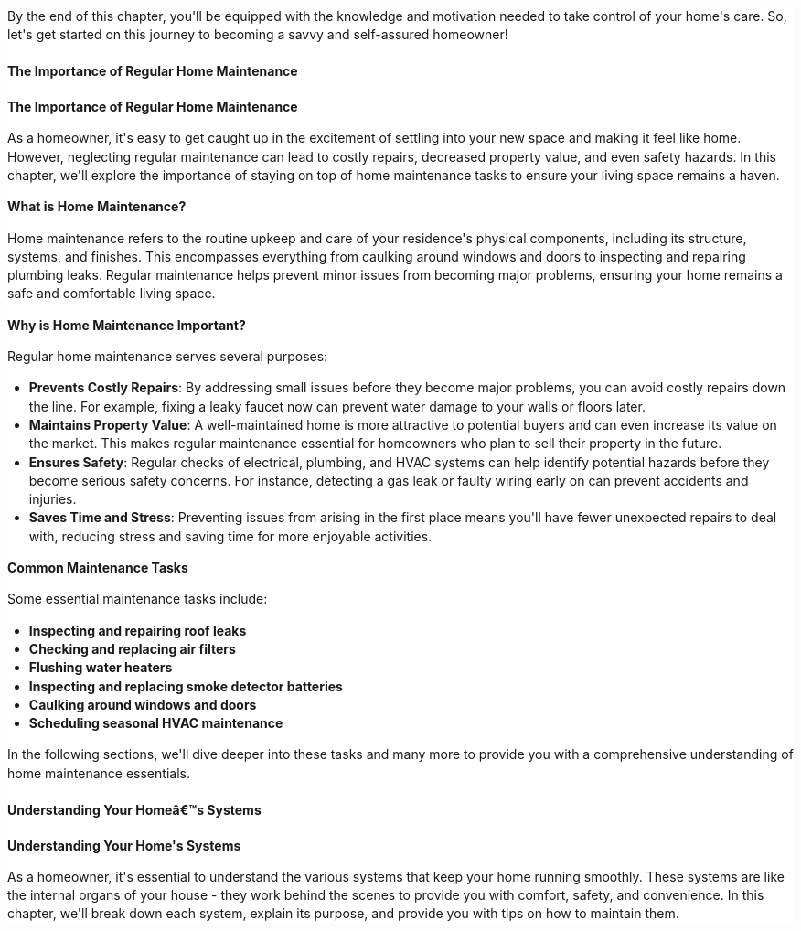 By the end of this chapter, you'll be equipped with the knowledge and motivation needed to take control of your home's care. So, let's get started on this journey to becoming a savvy and self-assured homeowner!

#### The Importance of Regular Home Maintenance
**The Importance of Regular Home Maintenance**

As a homeowner, it's easy to get caught up in the excitement of settling into your new space and making it feel like home. However, neglecting regular maintenance can lead to costly repairs, decreased property value, and even safety hazards. In this chapter, we'll explore the importance of staying on top of home maintenance tasks to ensure your living space remains a haven.

**What is Home Maintenance?**

Home maintenance refers to the routine upkeep and care of your residence's physical components, including its structure, systems, and finishes. This encompasses everything from caulking around windows and doors to inspecting and repairing plumbing leaks. Regular maintenance helps prevent minor issues from becoming major problems, ensuring your home remains a safe and comfortable living space.

**Why is Home Maintenance Important?**

Regular home maintenance serves several purposes:

* **Prevents Costly Repairs**: By addressing small issues before they become major problems, you can avoid costly repairs down the line. For example, fixing a leaky faucet now can prevent water damage to your walls or floors later.
* **Maintains Property Value**: A well-maintained home is more attractive to potential buyers and can even increase its value on the market. This makes regular maintenance essential for homeowners who plan to sell their property in the future.
* **Ensures Safety**: Regular checks of electrical, plumbing, and HVAC systems can help identify potential hazards before they become serious safety concerns. For instance, detecting a gas leak or faulty wiring early on can prevent accidents and injuries.
* **Saves Time and Stress**: Preventing issues from arising in the first place means you'll have fewer unexpected repairs to deal with, reducing stress and saving time for more enjoyable activities.

**Common Maintenance Tasks**

Some essential maintenance tasks include:

* **Inspecting and repairing roof leaks**
* **Checking and replacing air filters**
* **Flushing water heaters**
* **Inspecting and replacing smoke detector batteries**
* **Caulking around windows and doors**
* **Scheduling seasonal HVAC maintenance**

In the following sections, we'll dive deeper into these tasks and many more to provide you with a comprehensive understanding of home maintenance essentials.

#### Understanding Your Homeâ€™s Systems
**Understanding Your Home's Systems**

As a homeowner, it's essential to understand the various systems that keep your home running smoothly. These systems are like the internal organs of your house - they work behind the scenes to provide you with comfort, safety, and convenience. In this chapter, we'll break down each system, explain its purpose, and provide you with tips on how to maintain them.
